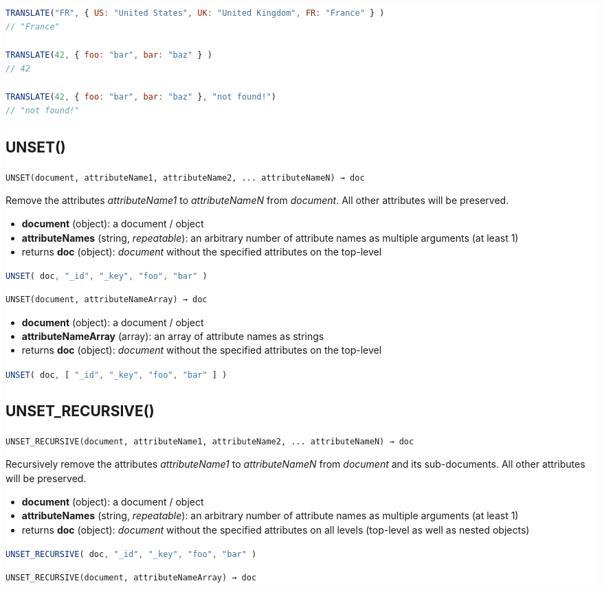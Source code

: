 ```js
TRANSLATE("FR", { US: "United States", UK: "United Kingdom", FR: "France" } )
// "France"

TRANSLATE(42, { foo: "bar", bar: "baz" } )
// 42

TRANSLATE(42, { foo: "bar", bar: "baz" }, "not found!")
// "not found!"
```

UNSET()
-------

`UNSET(document, attributeName1, attributeName2, ... attributeNameN) → doc`

Remove the attributes *attributeName1* to *attributeNameN* from *document*.
All other attributes will be preserved.

- **document** (object): a document / object
- **attributeNames** (string, *repeatable*): an arbitrary number of attribute
  names as multiple arguments (at least 1)
- returns **doc** (object): *document* without the specified attributes on the
  top-level

```js
UNSET( doc, "_id", "_key", "foo", "bar" )
```

`UNSET(document, attributeNameArray) → doc`

- **document** (object): a document / object
- **attributeNameArray** (array): an array of attribute names as strings
- returns **doc** (object): *document* without the specified attributes on the
  top-level

```js
UNSET( doc, [ "_id", "_key", "foo", "bar" ] )
```

UNSET_RECURSIVE()
-----------------

`UNSET_RECURSIVE(document, attributeName1, attributeName2, ... attributeNameN) → doc`

Recursively remove the attributes *attributeName1* to *attributeNameN* from
*document* and its sub-documents. All other attributes will be preserved.

- **document** (object): a document / object
- **attributeNames** (string, *repeatable*): an arbitrary number of attribute
  names as multiple arguments (at least 1)
- returns **doc** (object): *document* without the specified attributes on
  all levels (top-level as well as nested objects)

```js
UNSET_RECURSIVE( doc, "_id", "_key", "foo", "bar" )
```

`UNSET_RECURSIVE(document, attributeNameArray) → doc`
